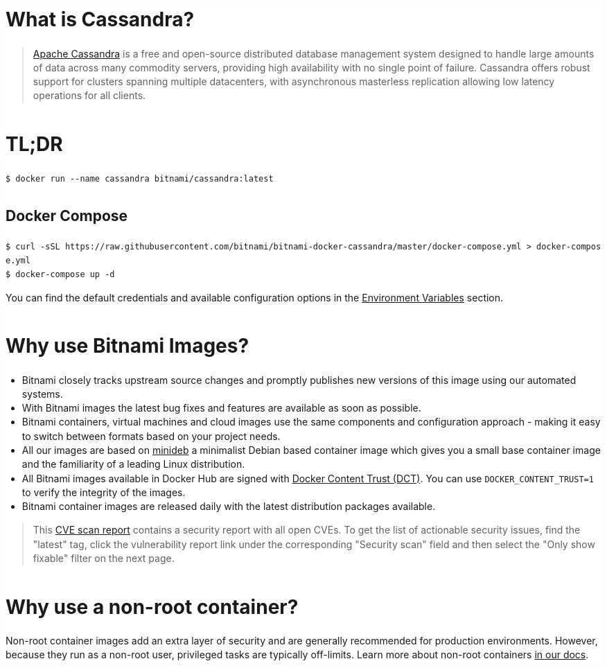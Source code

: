 # What is Cassandra?

> [Apache Cassandra](http://cassandra.apache.org) is a free and open-source distributed database management system designed to handle large amounts of data across many commodity servers, providing high availability with no single point of failure. Cassandra offers robust support for clusters spanning multiple datacenters, with asynchronous masterless replication allowing low latency operations for all clients.

# TL;DR

```console
$ docker run --name cassandra bitnami/cassandra:latest
```

## Docker Compose

```console
$ curl -sSL https://raw.githubusercontent.com/bitnami/bitnami-docker-cassandra/master/docker-compose.yml > docker-compose.yml
$ docker-compose up -d
```

You can find the default credentials and available configuration options in the [Environment Variables](#environment-variables) section.

# Why use Bitnami Images?

* Bitnami closely tracks upstream source changes and promptly publishes new versions of this image using our automated systems.
* With Bitnami images the latest bug fixes and features are available as soon as possible.
* Bitnami containers, virtual machines and cloud images use the same components and configuration approach - making it easy to switch between formats based on your project needs.
* All our images are based on [minideb](https://github.com/bitnami/minideb) a minimalist Debian based container image which gives you a small base container image and the familiarity of a leading Linux distribution.
* All Bitnami images available in Docker Hub are signed with [Docker Content Trust (DCT)](https://docs.docker.com/engine/security/trust/content_trust/). You can use `DOCKER_CONTENT_TRUST=1` to verify the integrity of the images.
* Bitnami container images are released daily with the latest distribution packages available.


> This [CVE scan report](https://quay.io/repository/bitnami/cassandra?tab=tags) contains a security report with all open CVEs. To get the list of actionable security issues, find the "latest" tag, click the vulnerability report link under the corresponding "Security scan" field and then select the "Only show fixable" filter on the next page.

# Why use a non-root container?

Non-root container images add an extra layer of security and are generally recommended for production environments. However, because they run as a non-root user, privileged tasks are typically off-limits. Learn more about non-root containers [in our docs](https://docs.bitnami.com/tutorials/work-with-non-root-containers/).

